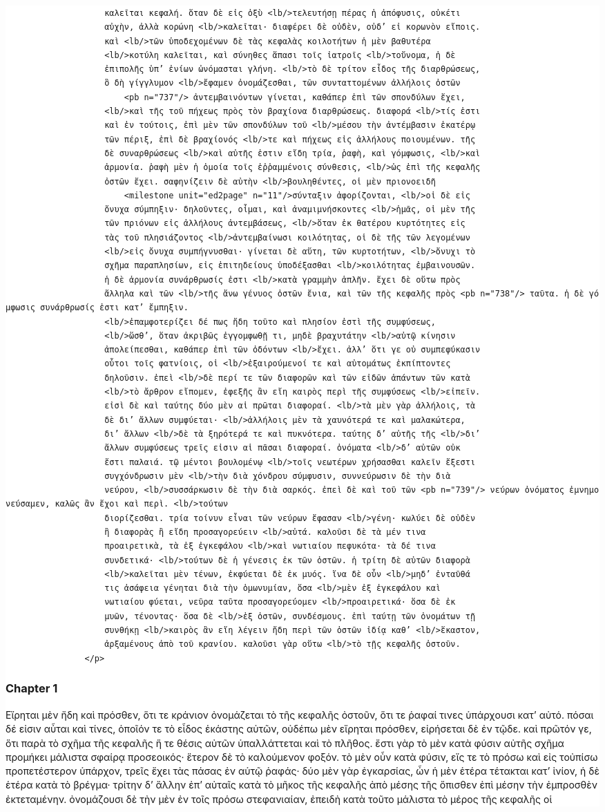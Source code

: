                         καλεῖται κεφαλή. ὅταν δὲ εἰς ὀξὺ <lb/>τελευτήσῃ πέρας ἡ ἀπόφυσις, οὐκέτι
                        αὐχὴν, ἀλλὰ κορώνη <lb/>καλεῖται· διαφέρει δὲ οὐδὲν, οὐδ’ εἰ κορωνὸν εἴποις.
                        καὶ <lb/>τῶν ὑποδεχομένων δὲ τὰς κεφαλὰς κοιλοτήτων ἡ μὲν βαθυτέρα
                        <lb/>κοτύλη καλεῖται, καὶ σύνηθες ἅπασι τοῖς ἰατροῖς <lb/>τοὔνομα, ἡ δὲ
                        ἐπιπολῆς ὑπ’ ἐνίων ὠνόμασται γλήνη. <lb/>τὸ δὲ τρίτον εἶδος τῆς διαρθρώσεως,
                        ὃ δὴ γίγγλυμον <lb/>ἔφαμεν ὀνομάζεσθαι, τῶν συνταττομένων ἀλλήλοις ὀστῶν
                            ﻿<pb n="737"/> ἀντεμβαινόντων γίνεται, καθάπερ ἐπὶ τῶν σπονδύλων ἔχει,
                        <lb/>καὶ τῆς τοῦ πήχεως πρὸς τὸν βραχίονα διαρθρώσεως. διαφορά <lb/>τίς ἐστι
                        καὶ ἐν τούτοις, ἐπὶ μὲν τῶν σπονδύλων τοῦ <lb/>μέσου τὴν ἀντέμβασιν ἑκατέρῳ
                        τῶν πέριξ, ἐπὶ δὲ βραχίονός <lb/>τε καὶ πήχεως εἰς ἀλλήλους ποιουμένων. τῆς
                        δὲ συναρθρώσεως <lb/>καὶ αὐτῆς ἐστιν εἴδη τρία, ῥαφὴ, καὶ γόμφωσις, <lb/>καὶ
                        ἁρμονία. ῥαφὴ μὲν ἡ ὁμοία τοῖς ἐῤῥαμμένοις σύνθεσις, <lb/>ὡς ἐπὶ τῆς κεφαλῆς
                        ὀστῶν ἔχει. σαφηνίζειν δὲ αὐτὴν <lb/>βουληθέντες, οἱ μὲν πριονοειδῆ
                            <milestone unit="ed2page" n="11"/>σύνταξιν ἀφορίζονται, <lb/>οἱ δὲ εἰς
                        ὄνυχα σύμπηξιν· δηλοῦντες, οἶμαι, καὶ ἀναμιμνήσκοντες <lb/>ἡμᾶς, οἱ μὲν τῆς
                        τῶν πριόνων εἰς ἀλλήλους ἀντεμβάσεως, <lb/>ὅταν ἐκ θατέρου κυρτότητες εἰς
                        τὰς τοῦ πλησιάζοντος <lb/>ἀντεμβαίνωσι κοιλότητας, οἱ δὲ τῆς τῶν λεγομένων
                        <lb/>εἰς ὄνυχα συμπήγνυσθαι· γίνεται δὲ αὕτη, τῶν κυρτοτήτων, <lb/>ὄνυχι τὸ
                        σχῆμα παραπλησίων, εἰς ἐπιτηδείους ὑποδέξασθαι <lb/>κοιλότητας ἐμβαινουσῶν.
                        ἡ δὲ ἁρμονία συνάρθρωσίς ἐστι <lb/>κατὰ γραμμὴν ἁπλῆν. ἔχει δὲ οὕτω πρὸς
                        ἄλληλα καὶ τῶν <lb/>τῆς ἄνω γένυος ὀστῶν ἔνια, καὶ τῶν τῆς κεφαλῆς πρὸς <pb n="738"/> ταῦτα. ἡ δὲ γόμφωσις συνάρθρωσίς ἐστι κατ’ ἔμπηξιν.
                        <lb/>ἐπαμφοτερίζει δέ πως ἤδη τοῦτο καὶ πλησίον ἐστὶ τῆς συμφύσεως,
                        <lb/>ὥσθ’, ὅταν ἀκριβῶς ἐγγομφωθῇ τι, μηδὲ βραχυτάτην <lb/>αὐτῷ κίνησιν
                        ἀπολείπεσθαι, καθάπερ ἐπὶ τῶν ὀδόντων <lb/>ἔχει. ἀλλ’ ὅτι γε οὐ συμπεφύκασιν
                        οὗτοι τοῖς φατνίοις, οἱ <lb/>ἐξαιρούμενοί τε καὶ αὐτομάτως ἐκπίπτοντες
                        δηλοῦσιν. ἐπεὶ <lb/>δὲ περί τε τῶν διαφορῶν καὶ τῶν εἰδῶν ἁπάντων τῶν κατὰ
                        <lb/>τὸ ἄρθρον εἴπομεν, ἐφεξῆς ἂν εἴη καιρὸς περὶ τῆς συμφύσεως <lb/>εἰπεῖν.
                        εἰσὶ δὲ καὶ ταύτης δύο μὲν αἱ πρῶται διαφοραί. <lb/>τὰ μὲν γὰρ ἀλλήλοις, τὰ
                        δὲ δι’ ἄλλων συμφύεται· <lb/>ἀλλήλοις μὲν τὰ χαυνότερά τε καὶ μαλακώτερα,
                        δι’ ἄλλων <lb/>δὲ τὰ ξηρότερά τε καὶ πυκνότερα. ταύτης δ’ αὐτῆς τῆς <lb/>δι’
                        ἄλλων συμφύσεως τρεῖς εἰσιν αἱ πᾶσαι διαφοραί. ὀνόματα <lb/>δ’ αὐτῶν οὐκ
                        ἔστι παλαιά. τῷ μέντοι βουλομένῳ <lb/>τοῖς νεωτέρων χρήσασθαι καλεῖν ἔξεστι
                        συγχόνδρωσιν μὲν <lb/>τὴν διὰ χόνδρου σύμφυσιν, συννεύρωσιν δὲ τὴν διὰ
                        νεύρου, <lb/>συσσάρκωσιν δὲ τὴν διὰ σαρκός. ἐπεὶ δὲ καὶ τοῦ τῶν <pb n="739"/> νεύρων ὀνόματος ἐμνημονεύσαμεν, καλῶς ἂν ἔχοι καὶ περὶ. <lb/>τούτων
                        διορίζεσθαι. τρία τοίνυν εἶναι τῶν νεύρων ἔφασαν <lb/>γένη· κωλύει δὲ οὐδὲν
                        ἢ διαφορὰς ἢ εἴδη προσαγορεύειν <lb/>αὐτά. καλοῦσι δὲ τὰ μέν τινα
                        προαιρετικὰ, τὰ ἐξ ἐγκεφάλου <lb/>καὶ νωτιαίου πεφυκότα· τὰ δέ τινα
                        συνδετικά· <lb/>τούτων δὲ ἡ γένεσις ἐκ τῶν ὀστῶν. ἡ τρίτη δὲ αὐτῶν διαφορὰ
                        <lb/>καλεῖται μὲν τένων, ἐκφύεται δὲ ἐκ μυός. ἵνα δὲ οὖν <lb/>μηδ’ ἐνταῦθά
                        τις ἀσάφεια γένηται διὰ τὴν ὁμωνυμίαν, ὅσα <lb/>μὲν ἐξ ἐγκεφάλου καὶ
                        νωτιαίου φύεται, νεῦρα ταῦτα προσαγορεύομεν <lb/>προαιρετικά· ὅσα δὲ ἐκ
                        μυῶν, τένοντας· ὅσα δὲ <lb/>ἐξ ὀστῶν, συνδέσμους. ἐπὶ ταύτῃ τῶν ὀνομάτων τῇ
                        συνθήκῃ <lb/>καιρὸς ἂν εἴη λέγειν ἤδη περὶ τῶν ὀστῶν ἰδίᾳ καθ’ <lb/>ἕκαστον,
                        ἀρξαμένους ἀπὸ τοῦ κρανίου. καλοῦσι γὰρ οὕτω <lb/>τὸ τῇς κεφαλῆς ὀστοῦν.
                    </p>


### Chapter 1

<p>Εἴρηται μὲν ἤδη καὶ πρόσθεν, ὅτι τε <lb/>κράνιον ὀνομάζεται τὸ τῆς κεφαλῆς
                        ὀστοῦν, ὅτι τε ῥαφαί <lb/>τινες ὑπάρχουσι κατ’ αὐτό. πόσαι δέ εἰσιν αὗται
                        καὶ τίνες, <lb/>ὁποῖόν τε τὸ εἶδος ἑκάστης αὐτῶν, οὐδέπω μὲν εἴρηται <pb n="740"/> πρόσθεν, εἰρήσεται δὲ ἐν τῷδε. καὶ πρῶτόν γε, ὅτι παρὰ <lb/>τὸ
                        σχῆμα τῆς κεφαλῆς ἥ τε θέσις αὐτῶν ὑπαλλάττεται <lb/>καὶ τὸ πλῆθος. ἔστι γὰρ
                        τὸ μὲν κατὰ φύσιν αὐτῆς σχῆμα <lb/>προμήκει μάλιστα σφαίρᾳ προσεοικός·
                        ἕτερον δὲ τὸ καλούμενον <lb/>φοξόν. τὸ μὲν οὖν κατὰ φύσιν, εἴς τε τὸ πρόσω
                        <lb/>καὶ εἰς τοὐπίσω προπετέστερον ὑπάρχον, τρεῖς ἔχει τὰς πάσας <lb/>ἐν
                        αὑτῷ ῥαφάς· δύο μὲν γὰρ ἐγκαρσίας, <milestone unit="ed2page" n="12"/>ὧν ἡ
                        <lb/>μὲν ἑτέρα τέτακται κατ’ ἰνίον, ἡ δὲ ἑτέρα κατὰ τὸ βρέγμα· <lb/>τρίτην
                        δ’ ἄλλην ἐπ’ αὐταῖς κατὰ τὸ μῆκος τῆς κεφαλῆς <lb/>ἀπὸ μέσης τῆς ὄπισθεν ἐπὶ
                        μέσην τὴν ἐμπροσθὲν ἐκτεταμένην. <lb/>ὀνομάζουσι δὲ τὴν μὲν ἐν τοῖς πρόσω
                        στεφανιαίαν, <lb/>ἐπειδὴ κατὰ τοῦτο μάλιστα τὸ μέρος τῆς κεφαλῆς <lb/>οἱ